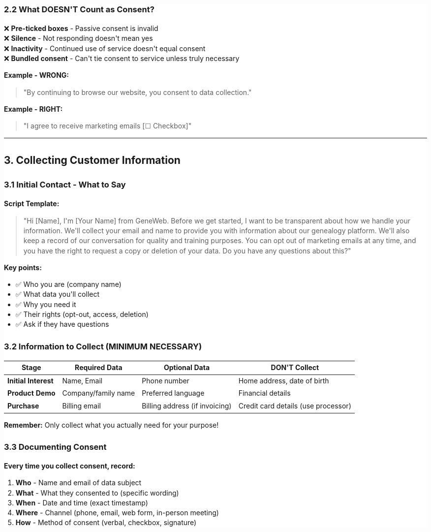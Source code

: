 ### 2.2 What DOESN'T Count as Consent?

❌ **Pre-ticked boxes** - Passive consent is invalid  
❌ **Silence** - Not responding doesn't mean yes  
❌ **Inactivity** - Continued use of service doesn't equal consent  
❌ **Bundled consent** - Can't tie consent to service unless truly necessary  

**Example - WRONG:**
> "By continuing to browse our website, you consent to data collection."

**Example - RIGHT:**
> "I agree to receive marketing emails [☐ Checkbox]"

---

## 3. Collecting Customer Information

### 3.1 Initial Contact - What to Say

**Script Template:**

> "Hi [Name], I'm [Your Name] from GeneWeb. Before we get started, I want to be transparent about how we handle your information. We'll collect your email and name to provide you with information about our genealogy platform. We'll also keep a record of our conversation for quality and training purposes. You can opt out of marketing emails at any time, and you have the right to request a copy or deletion of your data. Do you have any questions about this?"

**Key points:**
- ✅ Who you are (company name)
- ✅ What data you'll collect
- ✅ Why you need it
- ✅ Their rights (opt-out, access, deletion)
- ✅ Ask if they have questions

### 3.2 Information to Collect (MINIMUM NECESSARY)

| Stage | Required Data | Optional Data | DON'T Collect |
|-------|---------------|---------------|---------------|
| **Initial Interest** | Name, Email | Phone number | Home address, date of birth |
| **Product Demo** | Company/family name | Preferred language | Financial details |
| **Purchase** | Billing email | Billing address (if invoicing) | Credit card details (use processor) |

**Remember:** Only collect what you actually need for your purpose!

### 3.3 Documenting Consent

**Every time you collect consent, record:**
1. **Who** - Name and email of data subject
2. **What** - What they consented to (specific wording)
3. **When** - Date and time (exact timestamp)
4. **Where** - Channel (phone, email, web form, in-person meeting)
5. **How** - Method of consent (verbal, checkbox, signature)
